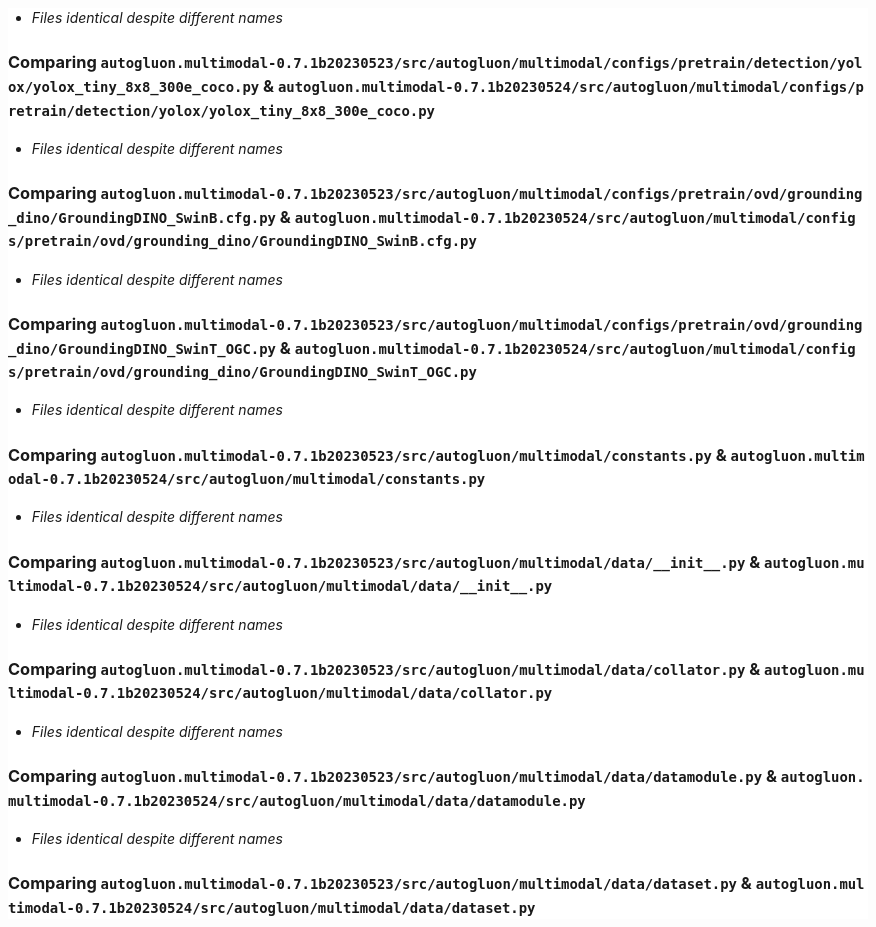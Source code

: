  * *Files identical despite different names*

### Comparing `autogluon.multimodal-0.7.1b20230523/src/autogluon/multimodal/configs/pretrain/detection/yolox/yolox_tiny_8x8_300e_coco.py` & `autogluon.multimodal-0.7.1b20230524/src/autogluon/multimodal/configs/pretrain/detection/yolox/yolox_tiny_8x8_300e_coco.py`

 * *Files identical despite different names*

### Comparing `autogluon.multimodal-0.7.1b20230523/src/autogluon/multimodal/configs/pretrain/ovd/grounding_dino/GroundingDINO_SwinB.cfg.py` & `autogluon.multimodal-0.7.1b20230524/src/autogluon/multimodal/configs/pretrain/ovd/grounding_dino/GroundingDINO_SwinB.cfg.py`

 * *Files identical despite different names*

### Comparing `autogluon.multimodal-0.7.1b20230523/src/autogluon/multimodal/configs/pretrain/ovd/grounding_dino/GroundingDINO_SwinT_OGC.py` & `autogluon.multimodal-0.7.1b20230524/src/autogluon/multimodal/configs/pretrain/ovd/grounding_dino/GroundingDINO_SwinT_OGC.py`

 * *Files identical despite different names*

### Comparing `autogluon.multimodal-0.7.1b20230523/src/autogluon/multimodal/constants.py` & `autogluon.multimodal-0.7.1b20230524/src/autogluon/multimodal/constants.py`

 * *Files identical despite different names*

### Comparing `autogluon.multimodal-0.7.1b20230523/src/autogluon/multimodal/data/__init__.py` & `autogluon.multimodal-0.7.1b20230524/src/autogluon/multimodal/data/__init__.py`

 * *Files identical despite different names*

### Comparing `autogluon.multimodal-0.7.1b20230523/src/autogluon/multimodal/data/collator.py` & `autogluon.multimodal-0.7.1b20230524/src/autogluon/multimodal/data/collator.py`

 * *Files identical despite different names*

### Comparing `autogluon.multimodal-0.7.1b20230523/src/autogluon/multimodal/data/datamodule.py` & `autogluon.multimodal-0.7.1b20230524/src/autogluon/multimodal/data/datamodule.py`

 * *Files identical despite different names*

### Comparing `autogluon.multimodal-0.7.1b20230523/src/autogluon/multimodal/data/dataset.py` & `autogluon.multimodal-0.7.1b20230524/src/autogluon/multimodal/data/dataset.py`
